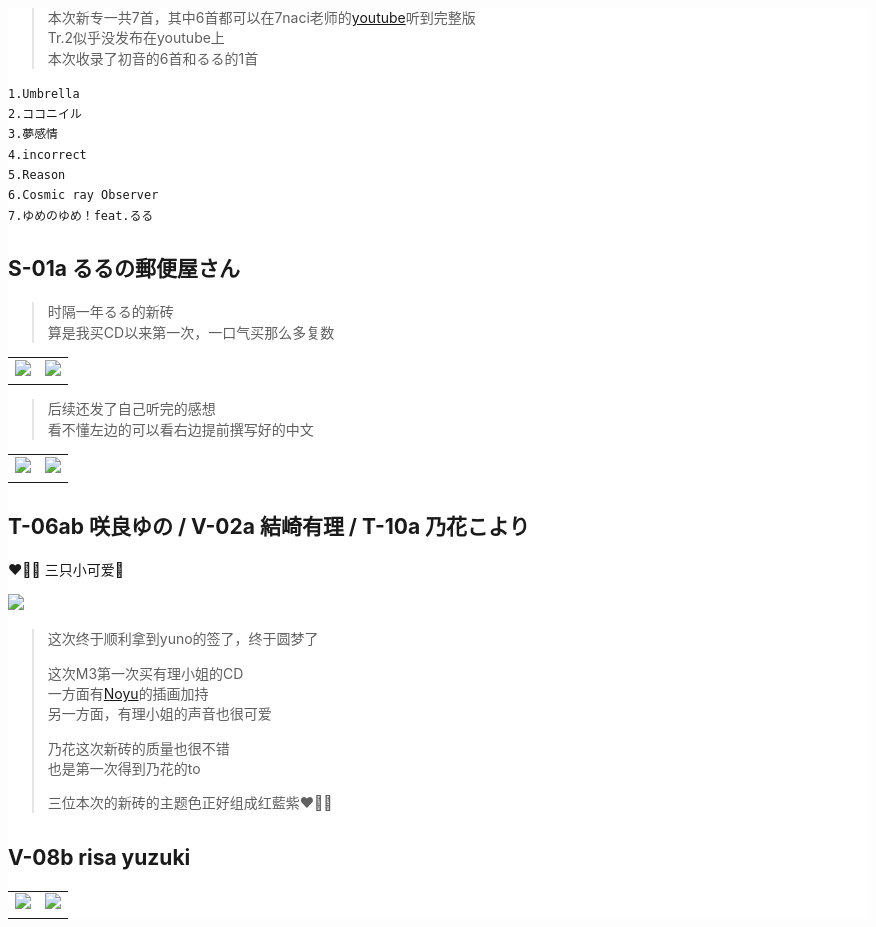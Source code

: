 > 本次新专一共7首，其中6首都可以在7naci老师的[youtube](https://www.youtube.com/@7naci)听到完整版  
> Tr.2似乎没发布在youtube上  
> 本次收录了初音的6首和るる的1首  
```text
1.Umbrella
2.ココニイル
3.夢感情
4.incorrect
5.Reason
6.Cosmic ray Observer
7.ゆめのゆめ！feat.るる
```

## S-01a るるの郵便屋さん
> 时隔一年るる的新砖  
> 算是我买CD以来第一次，一口气买那么多复数  
<table><tr>
<td><img src="https://raw.githubusercontent.com/AULyPc1/aulypc_fuwari_blog/main/picture/mypic/data/M3_54th_2024_autumn_senrihin/ruru.webp" border=0 width=450 height="" ></td>
<td><img src="https://raw.githubusercontent.com/AULyPc1/aulypc_fuwari_blog/main/picture/mypic/data/M3_54th_2024_autumn_senrihin/ruru_goods.webp" border=0 width=450 height="" ></td>
</tr></table>

> 后续还发了自己听完的感想  
> 看不懂左边的可以看右边提前撰写好的中文  
<table><tr>
<td><img src="https://raw.githubusercontent.com/AULyPc1/aulypc_fuwari_blog/main/picture/mypic/data/M3_54th_2024_autumn_senrihin/houji1.webp" border=0 width=300 height="" ></td>
<td><img src="https://raw.githubusercontent.com/AULyPc1/aulypc_fuwari_blog/main/picture/mypic/data/M3_54th_2024_autumn_senrihin/houji2.webp" border=0 width=380 height="" ></td>
</tr></table>

## T-06ab 咲良ゆの / V-02a 結崎有理 /  T-10a 乃花こより
❤️💙💜
三只小可爱🥰  
<td><img src="https://raw.githubusercontent.com/AULyPc1/aulypc_fuwari_blog/main/picture/mypic/data/M3_54th_2024_autumn_senrihin/yuno&sflabo&koyori.webp" border=0 width=700 height="" ></td>

> 这次终于顺利拿到yuno的签了，终于圆梦了  
> 
> 这次M3第一次买有理小姐的CD  
> 一方面有[Noyu](https://x.com/NOYU23386566)的插画加持  
> 另一方面，有理小姐的声音也很可爱  
> 
> 乃花这次新砖的质量也很不错  
> 也是第一次得到乃花的to  
> 
> 三位本次的新砖的主题色正好组成红藍紫❤️💙💜  

## V-08b risa yuzuki
<table><tr>
<td><img src="https://raw.githubusercontent.com/AULyPc1/aulypc_fuwari_blog/main/picture/mypic/data/M3_54th_2024_autumn_senrihin/risa.webp" border=0 width=360 height="" ></td>
<td><img src="https://raw.githubusercontent.com/AULyPc1/aulypc_fuwari_blog/main/picture/mypic/data/M3_54th_2024_autumn_senrihin/risa_liuyan.webp" border=0 width=400 height="" ></td>
</tr></table>
